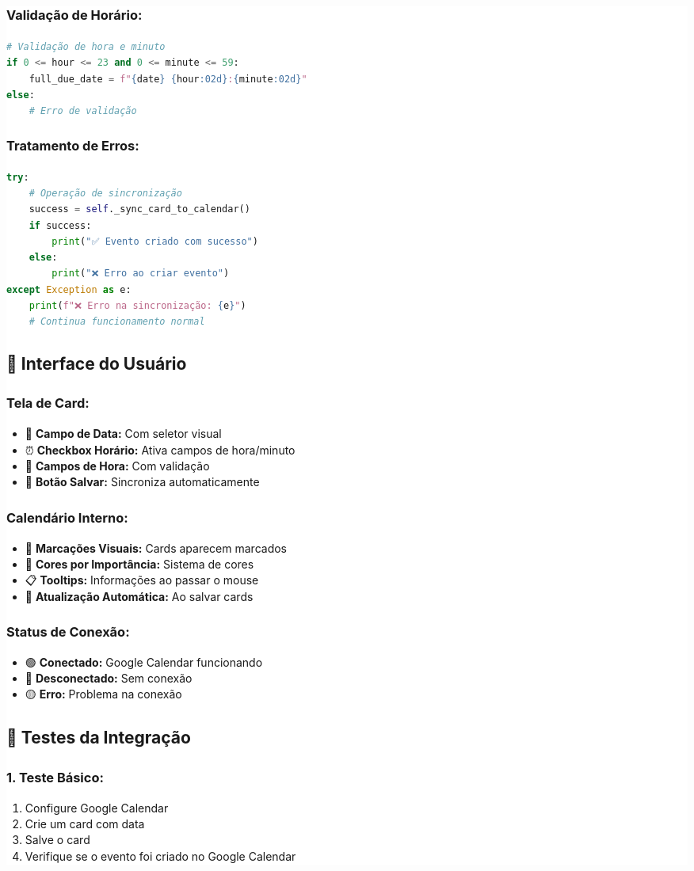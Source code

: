 ### **Validação de Horário:**
```python
# Validação de hora e minuto
if 0 <= hour <= 23 and 0 <= minute <= 59:
    full_due_date = f"{date} {hour:02d}:{minute:02d}"
else:
    # Erro de validação
```

### **Tratamento de Erros:**
```python
try:
    # Operação de sincronização
    success = self._sync_card_to_calendar()
    if success:
        print("✅ Evento criado com sucesso")
    else:
        print("❌ Erro ao criar evento")
except Exception as e:
    print(f"❌ Erro na sincronização: {e}")
    # Continua funcionamento normal
```

## 🎨 **Interface do Usuário**

### **Tela de Card:**
- 📅 **Campo de Data:** Com seletor visual
- ⏰ **Checkbox Horário:** Ativa campos de hora/minuto
- 🔢 **Campos de Hora:** Com validação
- 💾 **Botão Salvar:** Sincroniza automaticamente

### **Calendário Interno:**
- 🎯 **Marcações Visuais:** Cards aparecem marcados
- 🎨 **Cores por Importância:** Sistema de cores
- 📋 **Tooltips:** Informações ao passar o mouse
- 🔄 **Atualização Automática:** Ao salvar cards

### **Status de Conexão:**
- 🟢 **Conectado:** Google Calendar funcionando
- 🔴 **Desconectado:** Sem conexão
- 🟡 **Erro:** Problema na conexão

## 🧪 **Testes da Integração**

### **1. Teste Básico:**
1. Configure Google Calendar
2. Crie um card com data
3. Salve o card
4. Verifique se o evento foi criado no Google Calendar
